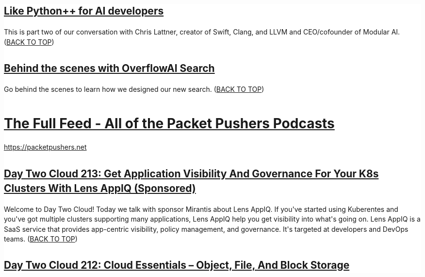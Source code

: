 
<a name="7c1e13fbb5e682e35d46072a92bb2efb" />

## [Like Python&#43;&#43; for AI developers](https://stackoverflow.blog/2023/09/25/like-python-for-ai-developers/)


This is part two of our conversation with Chris Lattner, creator of Swift, Clang, and LLVM and CEO/cofounder of Modular AI.
 ([BACK TO TOP](#toc_7c1e13fbb5e682e35d46072a92bb2efb))


<a name="5fa7e0937e6f2f02112b90f336b17e8d" />

## [Behind the scenes with OverflowAI Search](https://stackoverflow.blog/2023/09/25/behind-the-scenes-with-overflowai-search/)


Go behind the scenes to learn how we designed our new search.
 ([BACK TO TOP](#toc_5fa7e0937e6f2f02112b90f336b17e8d))



<a name="408248d16a6406ec9a3f6c12fdef70f5" />

# [The Full Feed - All of the Packet Pushers Podcasts](https://packetpushers.net)

https://packetpushers.net



<a name="40fbeeb730fdfaed9037c66934860b4b" />

## [Day Two Cloud 213: Get Application Visibility And Governance For Your K8s Clusters With Lens AppIQ (Sponsored)](https://packetpushers.net/podcast/day-two-cloud-213-get-visibility-and-governance-for-your-k8s-clusters-with-lens-appiq-sponsored/)


Welcome to Day Two Cloud! Today we talk with sponsor Mirantis about Lens AppIQ. If you&#39;ve started using Kuberentes and you&#39;ve got multiple clusters supporting many applications, Lens AppIQ help you get visibility into what&#39;s going on. Lens AppIQ is a SaaS service that provides app-centric visibility, policy management, and governance. It&#39;s targeted at developers and DevOps teams.
 ([BACK TO TOP](#toc_40fbeeb730fdfaed9037c66934860b4b))


<a name="a625dca1fd997b9549d9a415d36e3002" />

## [Day Two Cloud 212: Cloud Essentials – Object, File, And Block Storage](https://packetpushers.net/podcast/day-two-cloud-212-cloud-essentials-object-file-and-block-storage/)

